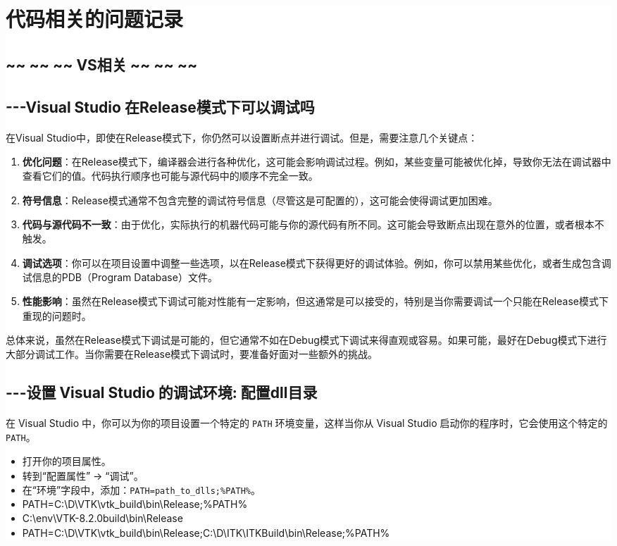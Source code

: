 # 代码相关的问题记录



##  ~~ ~~ ~~ VS相关 ~~ ~~ ~~ 



## ---Visual Studio 在Release模式下可以调试吗

在Visual Studio中，即使在Release模式下，你仍然可以设置断点并进行调试。但是，需要注意几个关键点：

1. **优化问题**：在Release模式下，编译器会进行各种优化，这可能会影响调试过程。例如，某些变量可能被优化掉，导致你无法在调试器中查看它们的值。代码执行顺序也可能与源代码中的顺序不完全一致。

2. **符号信息**：Release模式通常不包含完整的调试符号信息（尽管这是可配置的），这可能会使得调试更加困难。

3. **代码与源代码不一致**：由于优化，实际执行的机器代码可能与你的源代码有所不同。这可能会导致断点出现在意外的位置，或者根本不触发。

4. **调试选项**：你可以在项目设置中调整一些选项，以在Release模式下获得更好的调试体验。例如，你可以禁用某些优化，或者生成包含调试信息的PDB（Program Database）文件。

5. **性能影响**：虽然在Release模式下调试可能对性能有一定影响，但这通常是可以接受的，特别是当你需要调试一个只能在Release模式下重现的问题时。

总体来说，虽然在Release模式下调试是可能的，但它通常不如在Debug模式下调试来得直观或容易。如果可能，最好在Debug模式下进行大部分调试工作。当你需要在Release模式下调试时，要准备好面对一些额外的挑战。





## **---设置 Visual Studio 的调试环境**: 配置dll目录 

在 Visual Studio 中，你可以为你的项目设置一个特定的 `PATH` 环境变量，这样当你从 Visual Studio 启动你的程序时，它会使用这个特定的 `PATH`。

- 打开你的项目属性。
- 转到“配置属性” -> “调试”。
- 在“环境”字段中，添加：`PATH=path_to_dlls;%PATH%`。
- PATH=C:\D\VTK\vtk_build\bin\Release;%PATH%
- C:\env\VTK-8.2.0build\bin\Release
- PATH=C:\D\VTK\vtk_build\bin\Release;C:\D\ITK\ITKBuild\bin\Release;%PATH%

